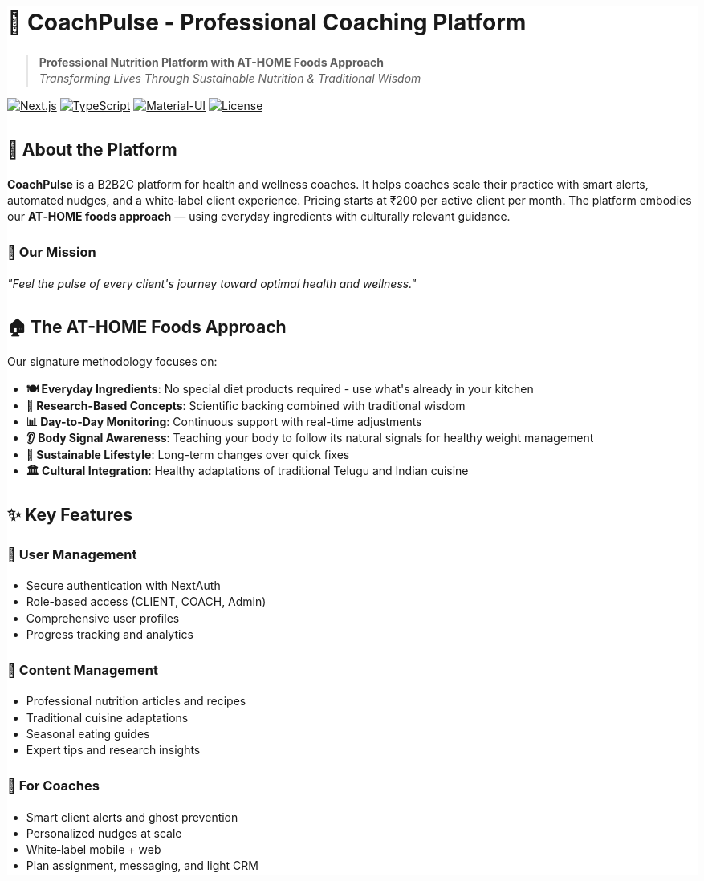 # 🎯 CoachPulse - Professional Coaching Platform

> **Professional Nutrition Platform with AT-HOME Foods Approach**  
> *Transforming Lives Through Sustainable Nutrition & Traditional Wisdom*

[![Next.js](https://img.shields.io/badge/Next.js-15.3.3-black)](https://nextjs.org/)
[![TypeScript](https://img.shields.io/badge/TypeScript-5.6.0-blue)](https://www.typescriptlang.org/)
[![Material-UI](https://img.shields.io/badge/Material--UI-5.15.0-007FFF)](https://mui.com/)
[![License](https://img.shields.io/badge/License-MIT-green.svg)](LICENSE)

## 💪 About the Platform

**CoachPulse** is a B2B2C platform for health and wellness coaches. It helps coaches scale their practice with smart alerts, automated nudges, and a white‑label client experience. Pricing starts at ₹200 per active client per month. The platform embodies our **AT‑HOME foods approach** — using everyday ingredients with culturally relevant guidance.

### 🎯 **Our Mission**
*"Feel the pulse of every client's journey toward optimal health and wellness."*

## 🏠 **The AT-HOME Foods Approach**

Our signature methodology focuses on:

- **🍽️ Everyday Ingredients**: No special diet products required - use what's already in your kitchen
- **🔬 Research-Based Concepts**: Scientific backing combined with traditional wisdom
- **📊 Day-to-Day Monitoring**: Continuous support with real-time adjustments
- **👂 Body Signal Awareness**: Teaching your body to follow its natural signals for healthy weight management
- **🌿 Sustainable Lifestyle**: Long-term changes over quick fixes
- **🏛️ Cultural Integration**: Healthy adaptations of traditional Telugu and Indian cuisine

## ✨ **Key Features**

### 🔐 **User Management**
- Secure authentication with NextAuth
- Role-based access (CLIENT, COACH, Admin)
- Comprehensive user profiles
- Progress tracking and analytics

### 📝 **Content Management**
- Professional nutrition articles and recipes
- Traditional cuisine adaptations
- Seasonal eating guides
- Expert tips and research insights

### 💼 **For Coaches**
- Smart client alerts and ghost prevention
- Personalized nudges at scale
- White‑label mobile + web
- Plan assignment, messaging, and light CRM
